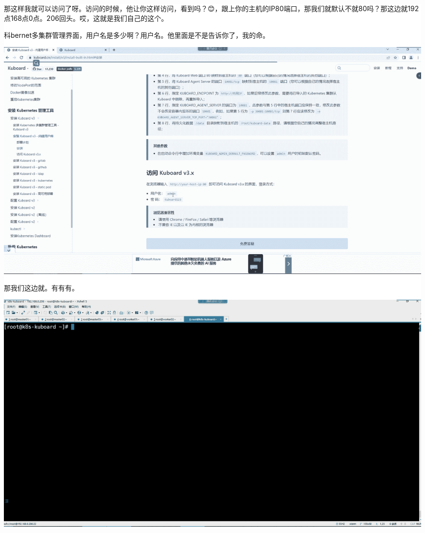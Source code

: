 那这样我就可以访问了呀。访问的时候，他让你这样访问，看到吗？😊，跟上你的主机的IP80端口，那我们就默认不就80吗？那这边就192点168点0点。206回头。哎，这就是我们自己的这个。

科bernet多集群管理界面，用户名是多少啊？用户名。他里面是不是告诉你了，我的命。

![](img/ee021fb5b2294acd8ed69ad7e977df4f_97.png)

那我们这边就。有有有。

![](img/ee021fb5b2294acd8ed69ad7e977df4f_99.png)
